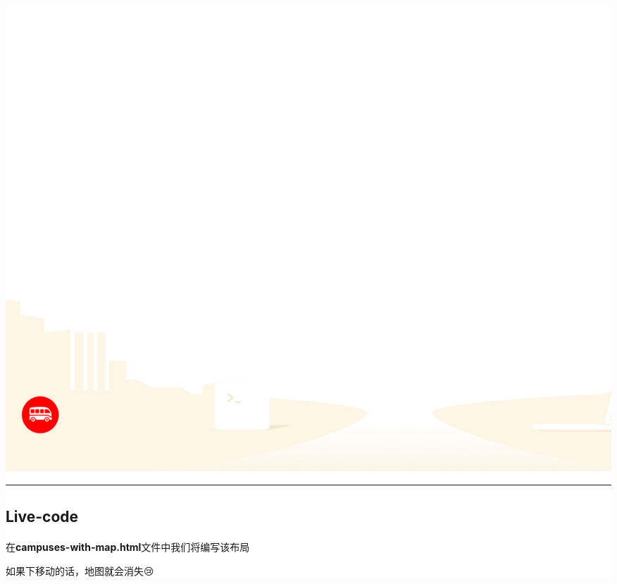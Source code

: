 
![bg](background.png)

---

## Live-code

在**campuses-with-map.html**文件中我们将编写该布局

如果下移动的话，地图就会消失😢

